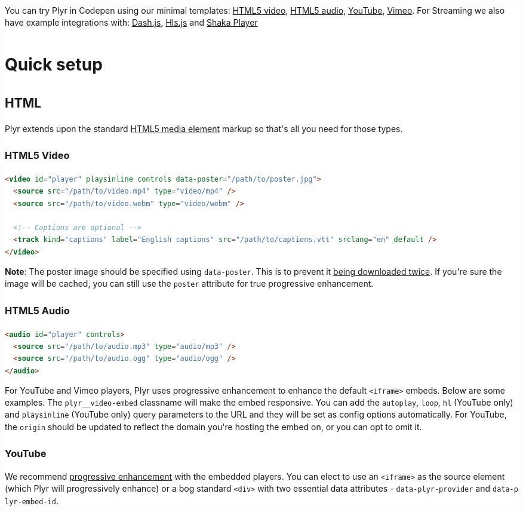 You can try Plyr in Codepen using our minimal templates: [HTML5 video](https://codepen.io/pen?template=bKeqpr), [HTML5 audio](https://codepen.io/pen?template=rKLywR), [YouTube](https://codepen.io/pen?template=GGqbbJ), [Vimeo](https://codepen.io/pen?template=bKeXNq). For Streaming we also have example integrations with: [Dash.js](https://codepen.io/pen?template=GRoogML), [Hls.js](https://codepen.io/pen?template=oyLKQb) and [Shaka Player](https://codepen.io/pen?template=ZRpzZO)

# Quick setup

## HTML

Plyr extends upon the standard [HTML5 media element](https://developer.mozilla.org/en-US/docs/Web/API/HTMLMediaElement) markup so that's all you need for those types.

### HTML5 Video

```html
<video id="player" playsinline controls data-poster="/path/to/poster.jpg">
  <source src="/path/to/video.mp4" type="video/mp4" />
  <source src="/path/to/video.webm" type="video/webm" />

  <!-- Captions are optional -->
  <track kind="captions" label="English captions" src="/path/to/captions.vtt" srclang="en" default />
</video>
```

**Note**: The poster image should be specified using `data-poster`. This is to prevent it [being downloaded twice](https://github.com/sampotts/plyr/issues/1531). If you're sure the image will be cached, you can still use the `poster` attribute for true progressive enhancement.

### HTML5 Audio

```html
<audio id="player" controls>
  <source src="/path/to/audio.mp3" type="audio/mp3" />
  <source src="/path/to/audio.ogg" type="audio/ogg" />
</audio>
```

For YouTube and Vimeo players, Plyr uses progressive enhancement to enhance the default `<iframe>` embeds. Below are some examples. The `plyr__video-embed` classname will make the embed responsive. You can add the `autoplay`, `loop`, `hl` (YouTube only) and `playsinline` (YouTube only) query parameters to the URL and they will be set as config options automatically. For YouTube, the `origin` should be updated to reflect the domain you're hosting the embed on, or you can opt to omit it.

### YouTube

We recommend [progressive enhancement](https://www.smashingmagazine.com/2009/04/progressive-enhancement-what-it-is-and-how-to-use-it/) with the embedded players. You can elect to use an `<iframe>` as the source element (which Plyr will progressively enhance) or a bog standard `<div>` with two essential data attributes - `data-plyr-provider` and `data-plyr-embed-id`.
